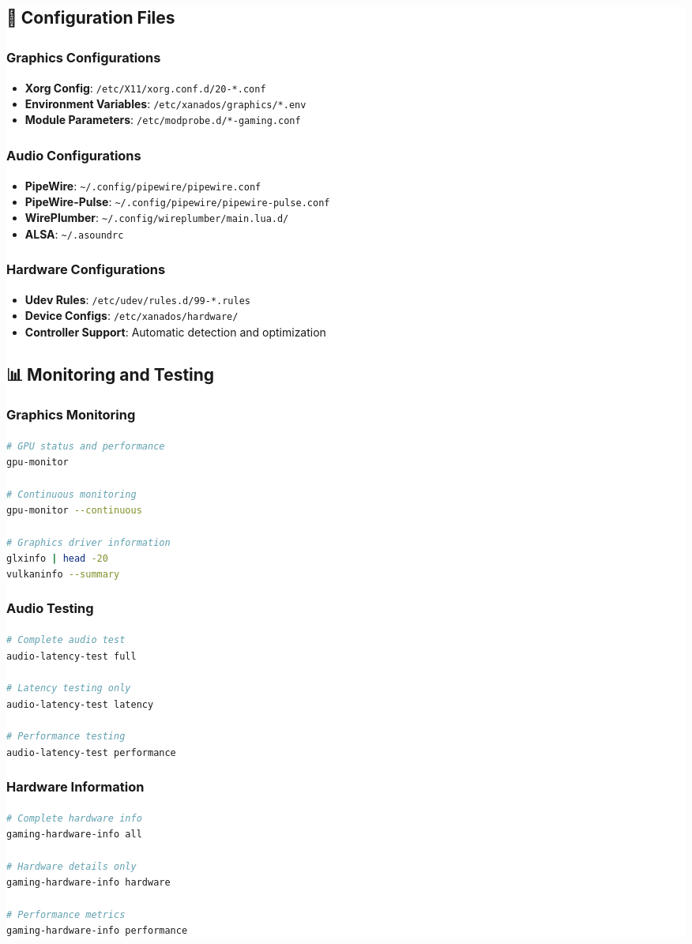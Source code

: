 ## 🔧 Configuration Files

### Graphics Configurations
- **Xorg Config**: `/etc/X11/xorg.conf.d/20-*.conf`
- **Environment Variables**: `/etc/xanados/graphics/*.env`
- **Module Parameters**: `/etc/modprobe.d/*-gaming.conf`

### Audio Configurations
- **PipeWire**: `~/.config/pipewire/pipewire.conf`
- **PipeWire-Pulse**: `~/.config/pipewire/pipewire-pulse.conf`
- **WirePlumber**: `~/.config/wireplumber/main.lua.d/`
- **ALSA**: `~/.asoundrc`

### Hardware Configurations
- **Udev Rules**: `/etc/udev/rules.d/99-*.rules`
- **Device Configs**: `/etc/xanados/hardware/`
- **Controller Support**: Automatic detection and optimization

## 📊 Monitoring and Testing

### Graphics Monitoring
```bash
# GPU status and performance
gpu-monitor

# Continuous monitoring
gpu-monitor --continuous

# Graphics driver information
glxinfo | head -20
vulkaninfo --summary
```

### Audio Testing
```bash
# Complete audio test
audio-latency-test full

# Latency testing only
audio-latency-test latency

# Performance testing
audio-latency-test performance
```

### Hardware Information
```bash
# Complete hardware info
gaming-hardware-info all

# Hardware details only
gaming-hardware-info hardware

# Performance metrics
gaming-hardware-info performance
```
